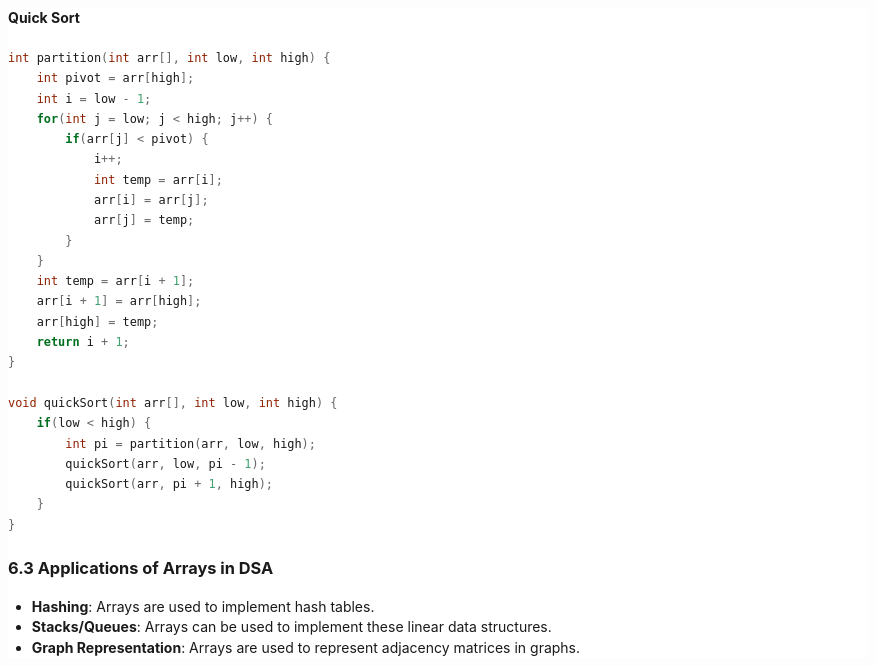 #### Quick Sort
```c
int partition(int arr[], int low, int high) {
    int pivot = arr[high];
    int i = low - 1;
    for(int j = low; j < high; j++) {
        if(arr[j] < pivot) {
            i++;
            int temp = arr[i];
            arr[i] = arr[j];
            arr[j] = temp;
        }
    }
    int temp = arr[i + 1];
    arr[i + 1] = arr[high];
    arr[high] = temp;
    return i + 1;
}

void quickSort(int arr[], int low, int high) {
    if(low < high) {
        int pi = partition(arr, low, high);
        quickSort(arr, low, pi - 1);
        quickSort(arr, pi + 1, high);
    }
}
```

### 6.3 Applications of Arrays in DSA

- **Hashing**: Arrays are used to implement hash tables.
- **Stacks/Queues**: Arrays can be used to implement these linear data structures.
- **Graph Representation**: Arrays are used to represent adjacency matrices in graphs.